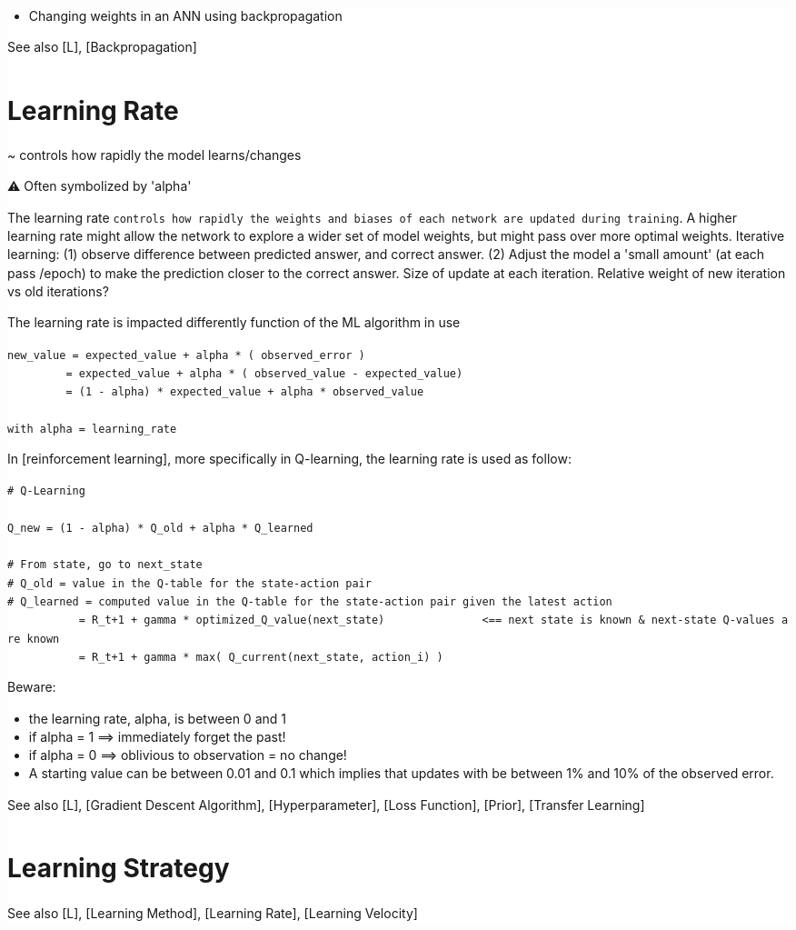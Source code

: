  * Changing weights in an ANN using backpropagation

 See also [L], [Backpropagation]


# Learning Rate

 ~ controls how rapidly the model learns/changes

 :warning: Often symbolized by 'alpha'

 The learning rate `controls how rapidly the weights and biases of each network are updated during training`. A higher learning rate might allow the network to explore a wider set of model weights, but might pass over more optimal weights. Iterative learning: (1) observe difference between predicted answer, and correct answer. (2) Adjust the model a 'small amount' (at each pass /epoch) to make the prediction closer to the correct answer. Size of update at each iteration. Relative weight of new iteration vs old iterations?

 The learning rate is impacted differently function of the ML algorithm in use
 ```
new_value = expected_value + alpha * ( observed_error )
          = expected_value + alpha * ( observed_value - expected_value)
          = (1 - alpha) * expected_value + alpha * observed_value

with alpha = learning_rate
 ```
 In [reinforcement learning], more specifically in Q-learning, the learning rate is used as follow:

 ```
# Q-Learning

Q_new = (1 - alpha) * Q_old + alpha * Q_learned

# From state, go to next_state
# Q_old = value in the Q-table for the state-action pair
# Q_learned = computed value in the Q-table for the state-action pair given the latest action
            = R_t+1 + gamma * optimized_Q_value(next_state)               <== next state is known & next-state Q-values are known
            = R_t+1 + gamma * max( Q_current(next_state, action_i) )
  ```

 Beware:
  * the learning rate, alpha, is between 0 and 1
  * if alpha = 1  ==> immediately forget the past!
  * if alpha = 0  ==> oblivious to observation = no change!
  * A starting value can be between 0.01 and 0.1 which implies that updates with be between 1% and 10% of the observed error.

 See also [L], [Gradient Descent Algorithm], [Hyperparameter], [Loss Function], [Prior], [Transfer Learning]


# Learning Strategy

 See also [L], [Learning Method], [Learning Rate], [Learning Velocity]
